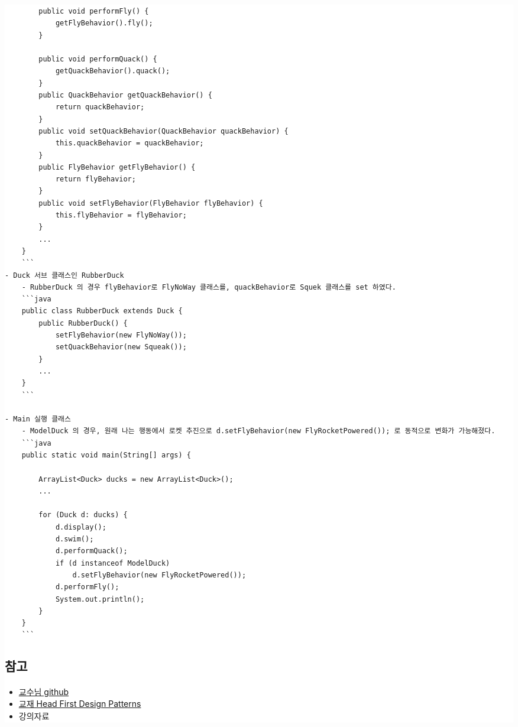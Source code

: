             public void performFly() {
                getFlyBehavior().fly();
            }

            public void performQuack() {
                getQuackBehavior().quack();
            }
            public QuackBehavior getQuackBehavior() {
                return quackBehavior;
            }
            public void setQuackBehavior(QuackBehavior quackBehavior) {
                this.quackBehavior = quackBehavior;
            }
            public FlyBehavior getFlyBehavior() {
                return flyBehavior;
            }
            public void setFlyBehavior(FlyBehavior flyBehavior) {
                this.flyBehavior = flyBehavior;
            }
            ...
        }
        ```
    - Duck 서브 클래스인 RubberDuck
        - RubberDuck 의 경우 flyBehavior로 FlyNoWay 클래스를, quackBehavior로 Squek 클래스를 set 하였다.
        ```java
        public class RubberDuck extends Duck {
            public RubberDuck() {
                setFlyBehavior(new FlyNoWay());
                setQuackBehavior(new Squeak());
            }
            ...
        }
        ```

    - Main 실행 클래스
        - ModelDuck 의 경우, 원래 나는 행동에서 로켓 추진으로 d.setFlyBehavior(new FlyRocketPowered()); 로 동적으로 변화가 가능해졌다. 
        ```java
        public static void main(String[] args) {
            
            ArrayList<Duck> ducks = new ArrayList<Duck>();
            ...

            for (Duck d: ducks) {
                d.display();
                d.swim();
                d.performQuack();
                if (d instanceof ModelDuck)
                    d.setFlyBehavior(new FlyRocketPowered());
                d.performFly();
                System.out.println();
            }
        }
        ```

## 참고
- [교수님 github](https://github.com/kwanulee/DesignPattern)
- [교재 Head First Design Patterns](https://www.aladin.co.kr/shop/wproduct.aspx?ItemId=582754)
- 강의자료